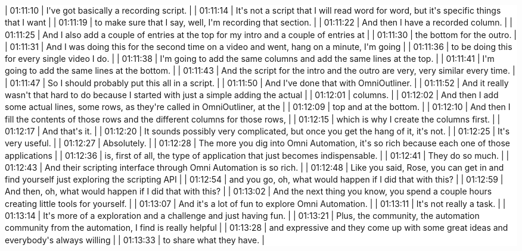 | 01:11:10   | I've got basically a recording script.                                                                   |
| 01:11:14   | It's not a script that I will read word for word, but it's specific things that I want                   |
| 01:11:19   | to make sure that I say, well, I'm recording that section.                                               |
| 01:11:22   | And then I have a recorded column.                                                                       |
| 01:11:25   | And I also add a couple of entries at the top for my intro and a couple of entries at                    |
| 01:11:30   | the bottom for the outro.                                                                                |
| 01:11:31   | And I was doing this for the second time on a video and went, hang on a minute, I'm going                |
| 01:11:36   | to be doing this for every single video I do.                                                            |
| 01:11:38   | I'm going to add the same columns and add the same lines at the top.                                     |
| 01:11:41   | I'm going to add the same lines at the bottom.                                                           |
| 01:11:43   | And the script for the intro and the outro are very, very similar every time.                            |
| 01:11:47   | So I should probably put this all in a script.                                                           |
| 01:11:50   | And I've done that with OmniOutliner.                                                                    |
| 01:11:52   | And it really wasn't that hard to do because I started with just a simple adding the actual              |
| 01:12:01   | columns.                                                                                                 |
| 01:12:02   | And then I add some actual lines, some rows, as they're called in OmniOutliner, at the                   |
| 01:12:09   | top and at the bottom.                                                                                   |
| 01:12:10   | And then I fill the contents of those rows and the different columns for those rows,                     |
| 01:12:15   | which is why I create the columns first.                                                                 |
| 01:12:17   | And that's it.                                                                                           |
| 01:12:20   | It sounds possibly very complicated, but once you get the hang of it, it's not.                          |
| 01:12:25   | It's very useful.                                                                                        |
| 01:12:27   | Absolutely.                                                                                              |
| 01:12:28   | The more you dig into Omni Automation, it's so rich because each one of those applications                |
| 01:12:36   | is, first of all, the type of application that just becomes indispensable.                               |
| 01:12:41   | They do so much.                                                                                         |
| 01:12:43   | And their scripting interface through Omni Automation is so rich.                                         |
| 01:12:48   | Like you said, Rose, you can get in and find yourself just exploring the scripting API                   |
| 01:12:54   | and you go, oh, what would happen if I did that with this?                                               |
| 01:12:59   | And then, oh, what would happen if I did that with this?                                                 |
| 01:13:02   | And the next thing you know, you spend a couple hours creating little tools for yourself.                |
| 01:13:07   | And it's a lot of fun to explore Omni Automation.                                                         |
| 01:13:11   | It's not really a task.                                                                                  |
| 01:13:14   | It's more of a exploration and a challenge and just having fun.                                          |
| 01:13:21   | Plus, the community, the automation community from the automation, I find is really helpful              |
| 01:13:28   | and expressive and they come up with some great ideas and everybody's always willing                     |
| 01:13:33   | to share what they have.                                                                                 |